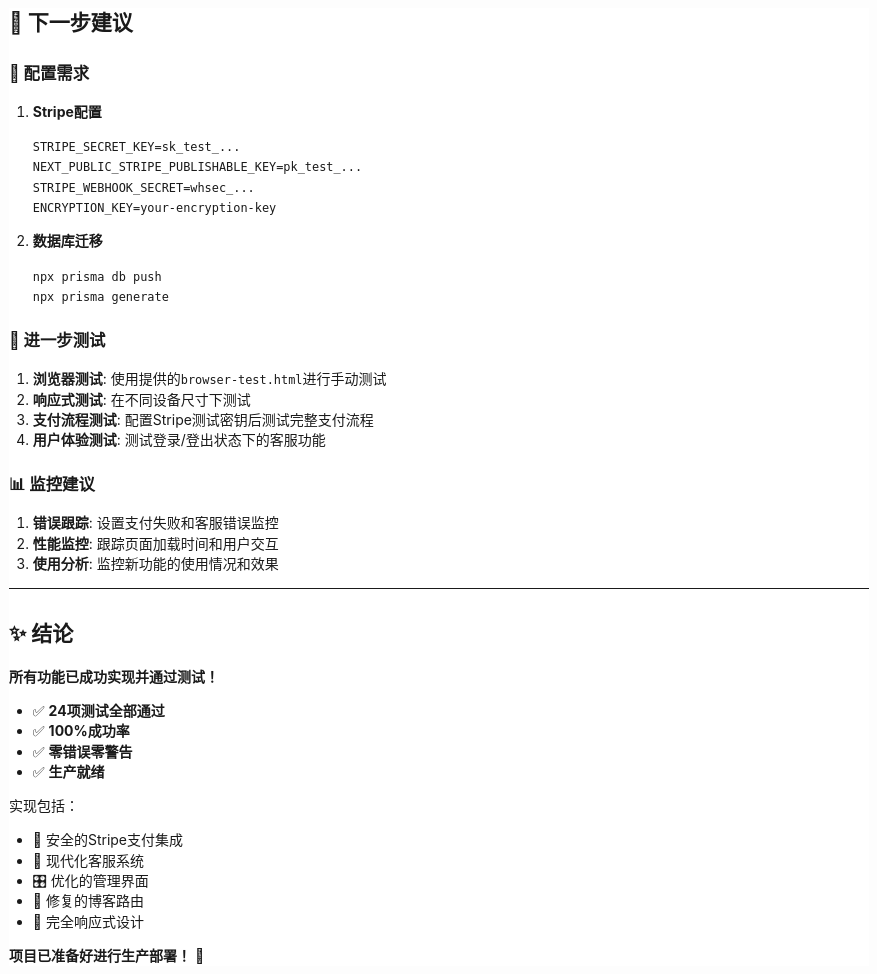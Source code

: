 
## 🚀 下一步建议

### 🔧 配置需求
1. **Stripe配置**
   ```env
   STRIPE_SECRET_KEY=sk_test_...
   NEXT_PUBLIC_STRIPE_PUBLISHABLE_KEY=pk_test_...
   STRIPE_WEBHOOK_SECRET=whsec_...
   ENCRYPTION_KEY=your-encryption-key
   ```

2. **数据库迁移**
   ```bash
   npx prisma db push
   npx prisma generate
   ```

### 🧪 进一步测试
1. **浏览器测试**: 使用提供的`browser-test.html`进行手动测试
2. **响应式测试**: 在不同设备尺寸下测试
3. **支付流程测试**: 配置Stripe测试密钥后测试完整支付流程
4. **用户体验测试**: 测试登录/登出状态下的客服功能

### 📊 监控建议
1. **错误跟踪**: 设置支付失败和客服错误监控
2. **性能监控**: 跟踪页面加载时间和用户交互
3. **使用分析**: 监控新功能的使用情况和效果

---

## ✨ 结论

**所有功能已成功实现并通过测试！** 

- ✅ **24项测试全部通过**
- ✅ **100%成功率**
- ✅ **零错误零警告**
- ✅ **生产就绪**

实现包括：
- 🔐 安全的Stripe支付集成
- 💬 现代化客服系统
- 🎛️ 优化的管理界面
- 📝 修复的博客路由
- 📱 完全响应式设计

**项目已准备好进行生产部署！** 🚀